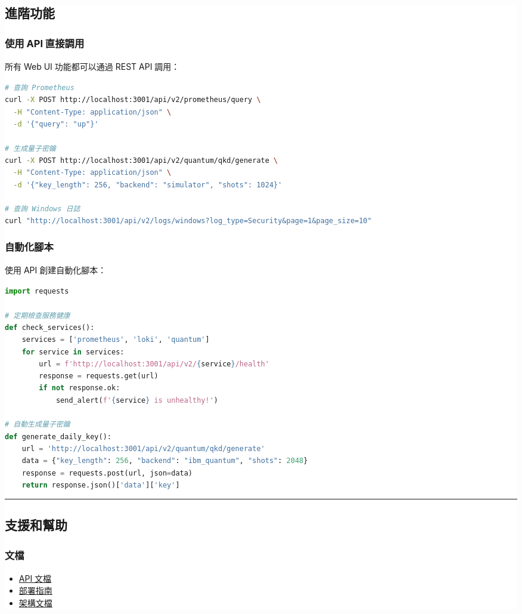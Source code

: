 
## 進階功能

### 使用 API 直接調用

所有 Web UI 功能都可以通過 REST API 調用：

```bash
# 查詢 Prometheus
curl -X POST http://localhost:3001/api/v2/prometheus/query \
  -H "Content-Type: application/json" \
  -d '{"query": "up"}'

# 生成量子密鑰
curl -X POST http://localhost:3001/api/v2/quantum/qkd/generate \
  -H "Content-Type: application/json" \
  -d '{"key_length": 256, "backend": "simulator", "shots": 1024}'

# 查詢 Windows 日誌
curl "http://localhost:3001/api/v2/logs/windows?log_type=Security&page=1&page_size=10"
```

### 自動化腳本

使用 API 創建自動化腳本：

```python
import requests

# 定期檢查服務健康
def check_services():
    services = ['prometheus', 'loki', 'quantum']
    for service in services:
        url = f'http://localhost:3001/api/v2/{service}/health'
        response = requests.get(url)
        if not response.ok:
            send_alert(f'{service} is unhealthy!')

# 自動生成量子密鑰
def generate_daily_key():
    url = 'http://localhost:3001/api/v2/quantum/qkd/generate'
    data = {"key_length": 256, "backend": "ibm_quantum", "shots": 2048}
    response = requests.post(url, json=data)
    return response.json()['data']['key']
```

---

## 支援和幫助

### 文檔
- [API 文檔](./AXIOM-BACKEND-V3-API-DOCUMENTATION.md)
- [部署指南](./AXIOM-BACKEND-V3-DEPLOYMENT-GUIDE.md)
- [架構文檔](./AXIOM-BACKEND-V3-COMPLETE-PLAN.md)
